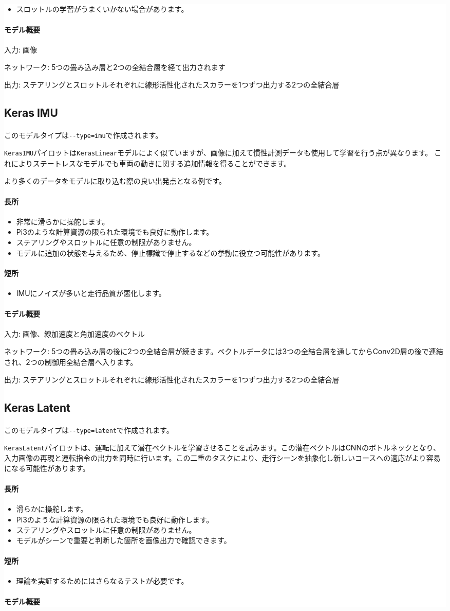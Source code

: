 * スロットルの学習がうまくいかない場合があります。

#### モデル概要

入力: 画像

ネットワーク: 5つの畳み込み層と2つの全結合層を経て出力されます

出力: ステアリングとスロットルそれぞれに線形活性化されたスカラーを1つずつ出力する2つの全結合層

## Keras IMU

このモデルタイプは`--type=imu`で作成されます。

`KerasIMU`パイロットは`KerasLinear`モデルによく似ていますが、画像に加えて慣性計測データも使用して学習を行う点が異なります。
これによりステートレスなモデルでも車両の動きに関する追加情報を得ることができます。

より多くのデータをモデルに取り込む際の良い出発点となる例です。

#### 長所

* 非常に滑らかに操舵します。
* Pi3のような計算資源の限られた環境でも良好に動作します。
* ステアリングやスロットルに任意の制限がありません。
* モデルに追加の状態を与えるため、停止標識で停止するなどの挙動に役立つ可能性があります。

#### 短所

* IMUにノイズが多いと走行品質が悪化します。

#### モデル概要

入力: 画像、線加速度と角加速度のベクトル

ネットワーク: 5つの畳み込み層の後に2つの全結合層が続きます。ベクトルデータには3つの全結合層を通してからConv2D層の後で連結され、2つの制御用全結合層へ入ります。

出力: ステアリングとスロットルそれぞれに線形活性化されたスカラーを1つずつ出力する2つの全結合層

## Keras Latent

このモデルタイプは`--type=latent`で作成されます。

`KerasLatent`パイロットは、運転に加えて潜在ベクトルを学習させることを試みます。この潜在ベクトルはCNNのボトルネックとなり、入力画像の再現と運転指令の出力を同時に行います。この二重のタスクにより、走行シーンを抽象化し新しいコースへの適応がより容易になる可能性があります。

#### 長所

* 滑らかに操舵します。
* Pi3のような計算資源の限られた環境でも良好に動作します。
* ステアリングやスロットルに任意の制限がありません。
* モデルがシーンで重要と判断した箇所を画像出力で確認できます。

#### 短所

* 理論を実証するためにはさらなるテストが必要です。

#### モデル概要
